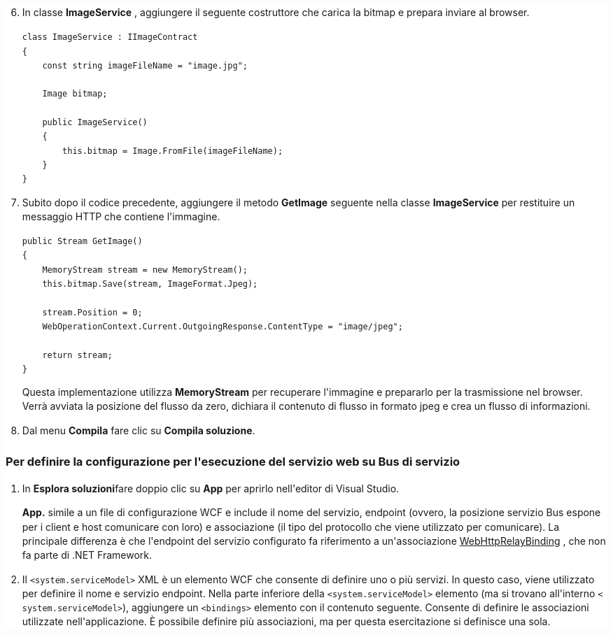 6. In classe **ImageService** , aggiungere il seguente costruttore che carica la bitmap e prepara inviare al browser.

    ```
    class ImageService : IImageContract
    {
        const string imageFileName = "image.jpg";

        Image bitmap;

        public ImageService()
        {
            this.bitmap = Image.FromFile(imageFileName);
        }
    }
    ```

7. Subito dopo il codice precedente, aggiungere il metodo **GetImage** seguente nella classe **ImageService** per restituire un messaggio HTTP che contiene l'immagine.

    ```
    public Stream GetImage()
    {
        MemoryStream stream = new MemoryStream();
        this.bitmap.Save(stream, ImageFormat.Jpeg);

        stream.Position = 0;
        WebOperationContext.Current.OutgoingResponse.ContentType = "image/jpeg";

        return stream;
    }
    ```

    Questa implementazione utilizza **MemoryStream** per recuperare l'immagine e prepararlo per la trasmissione nel browser. Verrà avviata la posizione del flusso da zero, dichiara il contenuto di flusso in formato jpeg e crea un flusso di informazioni.

8. Dal menu **Compila** fare clic su **Compila soluzione**.

### <a name="to-define-the-configuration-for-running-the-web-service-on-service-bus"></a>Per definire la configurazione per l'esecuzione del servizio web su Bus di servizio

1. In **Esplora soluzioni**fare doppio clic su **App** per aprirlo nell'editor di Visual Studio.

    **App.** simile a un file di configurazione WCF e include il nome del servizio, endpoint (ovvero, la posizione servizio Bus espone per i client e host comunicare con loro) e associazione (il tipo del protocollo che viene utilizzato per comunicare). La principale differenza è che l'endpoint del servizio configurato fa riferimento a un'associazione [WebHttpRelayBinding](https://msdn.microsoft.com/library/microsoft.servicebus.webhttprelaybinding.aspx) , che non fa parte di .NET Framework.

2. Il `<system.serviceModel>` XML è un elemento WCF che consente di definire uno o più servizi. In questo caso, viene utilizzato per definire il nome e servizio endpoint. Nella parte inferiore della `<system.serviceModel>` elemento (ma si trovano all'interno `<system.serviceModel>`), aggiungere un `<bindings>` elemento con il contenuto seguente. Consente di definire le associazioni utilizzate nell'applicazione. È possibile definire più associazioni, ma per questa esercitazione si definisce una sola.
